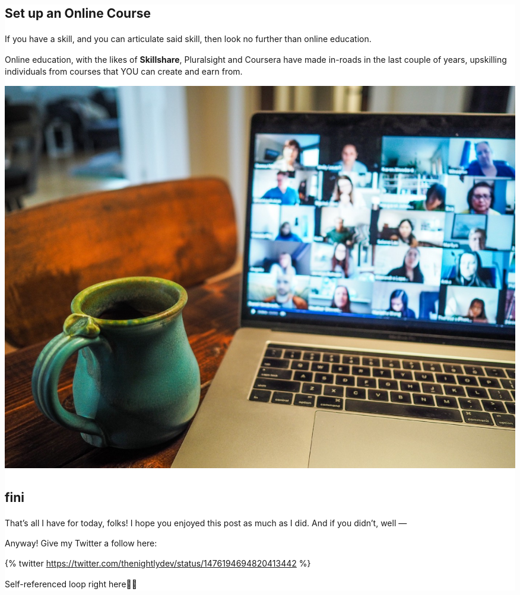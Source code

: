 
## Set up an Online Course
 If you have a skill, and you can articulate said skill, then look no further than online education.

 Online education, with the likes of **Skillshare**, Pluralsight and Coursera have made in-roads in the last couple of years, upskilling individuals from courses that YOU can create and earn from.

 ![Photo by Chris Montgomery on Unsplash](./10-Ways-to-Make-Money-Using-Your-Computer-in-2022/zoom_call.jpeg)


## fini
 That’s all I have for today, folks! I hope you enjoyed this post as much as I did. And if you didn’t, well —

 Anyway! Give my Twitter a follow here:

{% twitter https://twitter.com/thenightlydev/status/1476194694820413442 %}

 Self-referenced loop right here☝🏻

